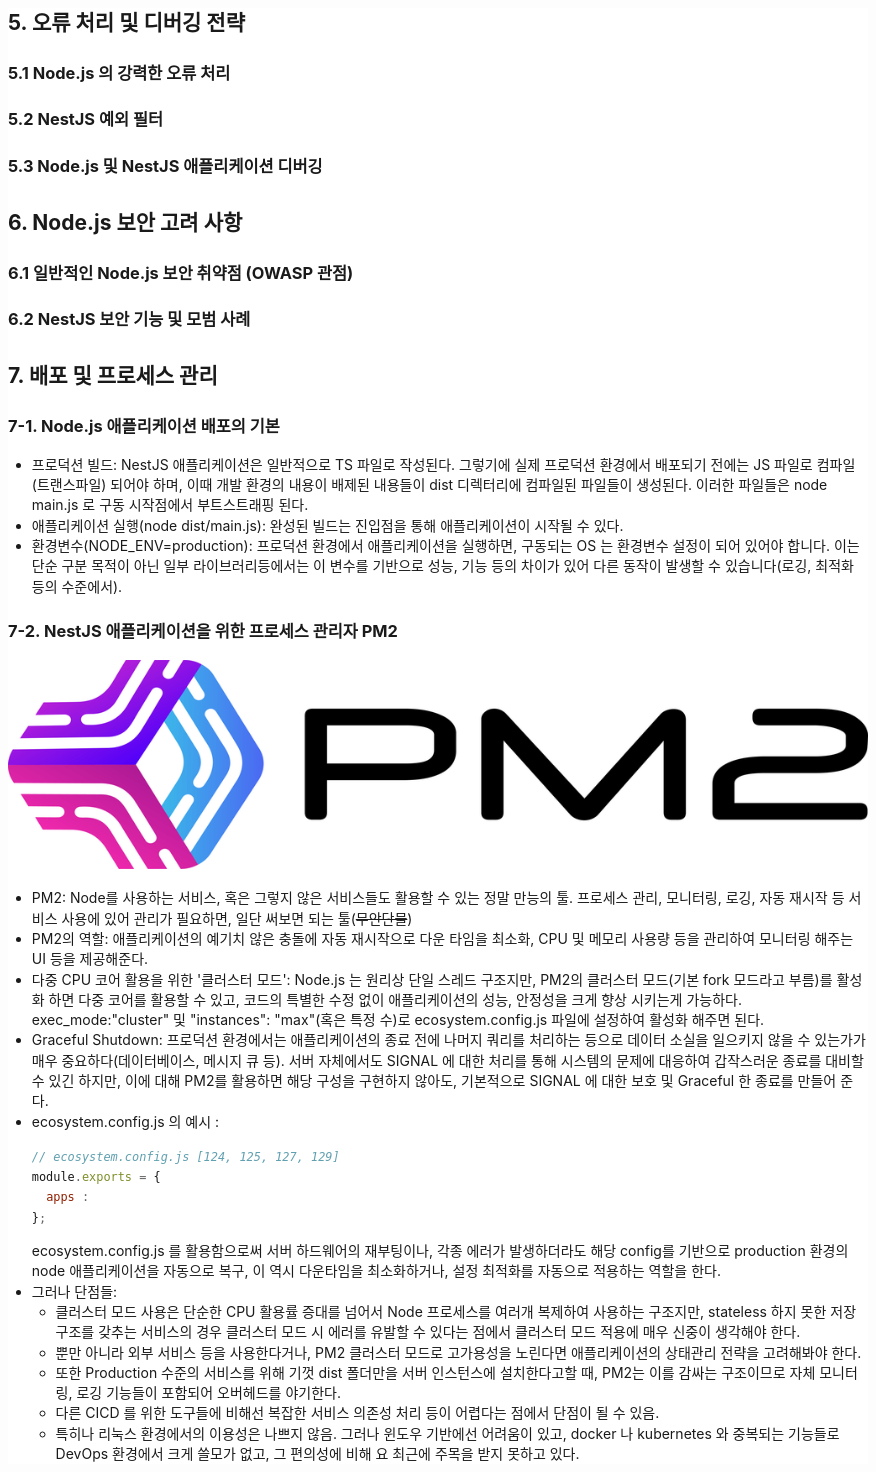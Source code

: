 ## 5. 오류 처리 및 디버깅 전략 
### 5.1 Node.js 의 강력한 오류 처리
### 5.2 NestJS 예외 필터 
### 5.3 Node.js 및 NestJS 애플리케이션 디버깅 

## 6. Node.js 보안 고려 사항 
### 6.1 일반적인 Node.js 보안 취약점 (OWASP 관점)
### 6.2 NestJS 보안 기능 및 모범 사례 

## 7. 배포 및 프로세스 관리
### 7-1. Node.js 애플리케이션 배포의 기본
- 프로덕션 빌드: NestJS 애플리케이션은 일반적으로 TS 파일로 작성된다. 그렇기에 실제 프로덕션 환경에서 배포되기 전에는 JS 파일로 컴파일(트랜스파일) 되어야 하며, 이때 개발 환경의 내용이 배제된 내용들이 dist 디렉터리에 컴파일된 파일들이 생성된다. 이러한 파일들은 node main.js 로 구동 시작점에서 부트스트래핑 된다.
- 애플리케이션 실행(node dist/main.js): 완성된 빌드는 진입점을 통해 애플리케이션이 시작될 수 있다. 
- 환경변수(NODE_ENV=production): 프로덕션 환경에서 애플리케이션을 실행하면, 구동되는 OS 는 환경변수 설정이 되어 있어야 합니다. 이는 단순 구분 목적이 아닌 일부 라이브러리등에서는 이 변수를 기반으로 성능, 기능 등의 차이가 있어 다른 동작이 발생할 수 있습니다(로깅, 최적화 등의 수준에서). 

### 7-2. NestJS 애플리케이션을 위한 프로세스 관리자 PM2
![](/assets/images/posts/2025-06/2025-06-05-0001.png)
- PM2: Node를 사용하는 서비스, 혹은 그렇지 않은 서비스들도 활용할 수 있는 정말 만능의 툴. 프로세스 관리, 모니터링, 로깅, 자동 재시작 등 서비스 사용에 있어 관리가 필요하면, 일단 써보면 되는 툴(~~무안단물~~)
- PM2의 역할: 애플리케이션의 예기치 않은 충돌에 자동 재시작으로 다운 타임을 최소화, CPU 및 메모리 사용량 등을 관리하여 모니터링 해주는 UI 등을 제공해준다. 
- 다중 CPU 코어 활용을 위한 '클러스터 모드': Node.js 는 원리상 단일 스레드 구조지만, PM2의 클러스터 모드(기본 fork 모드라고 부름)를 활성화 하면 다중 코어를 활용할 수 있고, 코드의 특별한 수정 없이 애플리케이션의 성능, 안정성을 크게 향상 시키는게 가능하다. exec_mode:"cluster" 및 "instances": "max"(혹은 특정 수)로 ecosystem.config.js 파일에 설정하여 활성화 해주면 된다. 
- Graceful Shutdown: 프로덕션 환경에서는 애플리케이션의 종료 전에 나머지 쿼리를 처리하는 등으로 데이터 소실을 일으키지 않을 수 있는가가 매우 중요하다(데이터베이스, 메시지 큐 등). 서버 자체에서도 SIGNAL 에 대한 처리를 통해 시스템의 문제에 대응하여 갑작스러운 종료를 대비할 수 있긴 하지만, 이에 대해 PM2를 활용하면 해당 구성을 구현하지 않아도, 기본적으로 SIGNAL 에 대한 보호 및 Graceful 한 종료를 만들어 준다. 
- ecosystem.config.js 의 예시 : 
  ```javascript
  // ecosystem.config.js [124, 125, 127, 129]
  module.exports = {
    apps :
  };
  ```
  ecosystem.config.js 를 활용함으로써 서버 하드웨어의 재부팅이나, 각종 에러가 발생하더라도 해당 config를 기반으로 production 환경의 node 애플리케이션을 자동으로 복구, 이 역시 다운타임을 최소화하거나, 설정 최적화를 자동으로 적용하는 역할을 한다. 
- 그러나 단점들: 
  - 클러스터 모드 사용은 단순한 CPU 활용률 증대를 넘어서 Node 프로세스를 여러개 복제하여 사용하는 구조지만, stateless 하지 못한 저장 구조를 갖추는 서비스의 경우 클러스터 모드 시 에러를 유발할 수 있다는 점에서 클러스터 모드 적용에 매우 신중이 생각해야 한다. 
  - 뿐만 아니라 외부 서비스 등을 사용한다거나, PM2 클러스터 모드로 고가용성을 노린다면 애플리케이션의 상태관리 전략을 고려해봐야 한다. 
  - 또한 Production 수준의 서비스를 위해 기껏 dist 폴더만을 서버 인스턴스에 설치한다고할 때, PM2는 이를 감싸는 구조이므로 자체 모니터링, 로깅 기능들이 포함되어 오버헤드를 야기한다. 
  - 다른 CICD 를 위한 도구들에 비해선 복잡한 서비스 의존성 처리 등이 어렵다는 점에서 단점이 될 수 있음.
  - 특히나 리눅스 환경에서의 이용성은 나쁘지 않음. 그러나 윈도우 기반에선 어려움이 있고, docker 나 kubernetes 와 중복되는 기능들로 DevOps 환경에서 크게 쓸모가 없고, 그 편의성에 비해 요 최근에 주목을 받지 못하고 있다. 